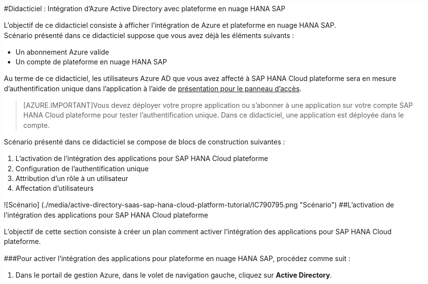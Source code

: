 <properties 
    pageTitle="Didacticiel : Intégration d’Azure Active Directory avec SAP HANA Cloud plateforme | Microsoft Azure" 
    description="Découvrez comment utiliser SAP HANA Cloud plateforme avec Azure Active Directory pour activer l’authentification unique, la mise en service automatisé et bien plus encore !" 
    services="active-directory" 
    authors="jeevansd"  
    documentationCenter="na" 
    manager="femila"/>
<tags 
    ms.service="active-directory" 
    ms.devlang="na" 
    ms.topic="article" 
    ms.tgt_pltfrm="na" 
    ms.workload="identity" 
    ms.date="09/26/2016" 
    ms.author="jeedes" />

#<a name="tutorial-azure-active-directory-integration-with-sap-hana-cloud-platform"></a>Didacticiel : Intégration d’Azure Active Directory avec plateforme en nuage HANA SAP
  
L’objectif de ce didacticiel consiste à afficher l’intégration de Azure et plateforme en nuage HANA SAP.  
Scénario présenté dans ce didacticiel suppose que vous avez déjà les éléments suivants :

-   Un abonnement Azure valide
-   Un compte de plateforme en nuage HANA SAP
  
Au terme de ce didacticiel, les utilisateurs Azure AD que vous avez affecté à SAP HANA Cloud plateforme sera en mesure d’authentification unique dans l’application à l’aide de [présentation pour le panneau d’accès](active-directory-saas-access-panel-introduction.md).

>[AZURE.IMPORTANT]Vous devez déployer votre propre application ou s’abonner à une application sur votre compte SAP HANA Cloud plateforme pour tester l’authentification unique. Dans ce didacticiel, une application est déployée dans le compte.
  
Scénario présenté dans ce didacticiel se compose de blocs de construction suivantes :

1.  L’activation de l’intégration des applications pour SAP HANA Cloud plateforme
2.  Configuration de l’authentification unique
3.  Attribution d’un rôle à un utilisateur
4.  Affectation d’utilisateurs

![Scénario] (./media/active-directory-saas-sap-hana-cloud-platform-tutorial/IC790795.png "Scénario")
##<a name="enabling-the-application-integration-for-sap-hana-cloud-platform"></a>L’activation de l’intégration des applications pour SAP HANA Cloud plateforme
  
L’objectif de cette section consiste à créer un plan comment activer l’intégration des applications pour SAP HANA Cloud plateforme.

###<a name="to-enable-the-application-integration-for-sap-hana-cloud-platform-perform-the-following-steps"></a>Pour activer l’intégration des applications pour plateforme en nuage HANA SAP, procédez comme suit :

1.  Dans le portail de gestion Azure, dans le volet de navigation gauche, cliquez sur **Active Directory**.
